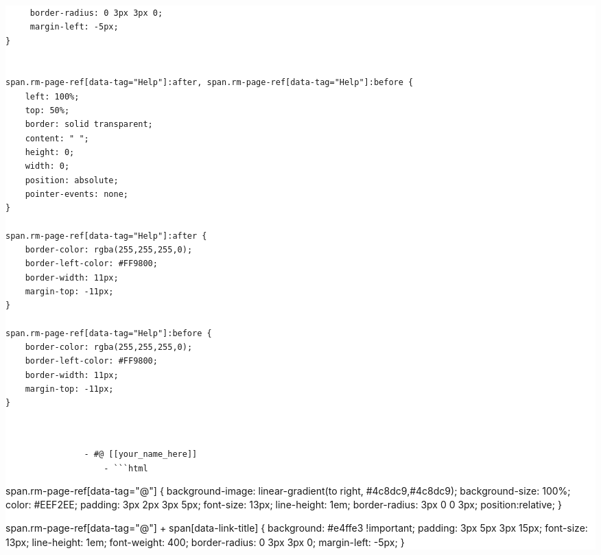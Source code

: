 ```
     border-radius: 0 3px 3px 0;
     margin-left: -5px;
}


span.rm-page-ref[data-tag="Help"]:after, span.rm-page-ref[data-tag="Help"]:before {
    left: 100%;
    top: 50%;
    border: solid transparent;
    content: " ";
    height: 0;
    width: 0;
    position: absolute;
    pointer-events: none;
}

span.rm-page-ref[data-tag="Help"]:after {
    border-color: rgba(255,255,255,0);
    border-left-color: #FF9800;
    border-width: 11px;
    margin-top: -11px;
}

span.rm-page-ref[data-tag="Help"]:before {
    border-color: rgba(255,255,255,0);
    border-left-color: #FF9800;
    border-width: 11px;
    margin-top: -11px;
}



```
                    - #@ [[your_name_here]]
                        - ```html
span.rm-page-ref[data-tag="@"] {
	background-image: linear-gradient(to right, #4c8dc9,#4c8dc9);
	background-size: 100%;
    color: #EEF2EE;
    padding: 3px 2px 3px 5px;
    font-size: 13px;
    line-height: 1em;
    border-radius: 3px 0 0 3px;
    position:relative;
}

 span.rm-page-ref[data-tag="@"] + span[data-link-title] {
     background: #e4ffe3 !important;
     padding: 3px 5px 3px 15px;
     font-size: 13px;
     line-height: 1em;
     font-weight: 400;
     border-radius: 0 3px 3px 0;
     margin-left: -5px;
}
